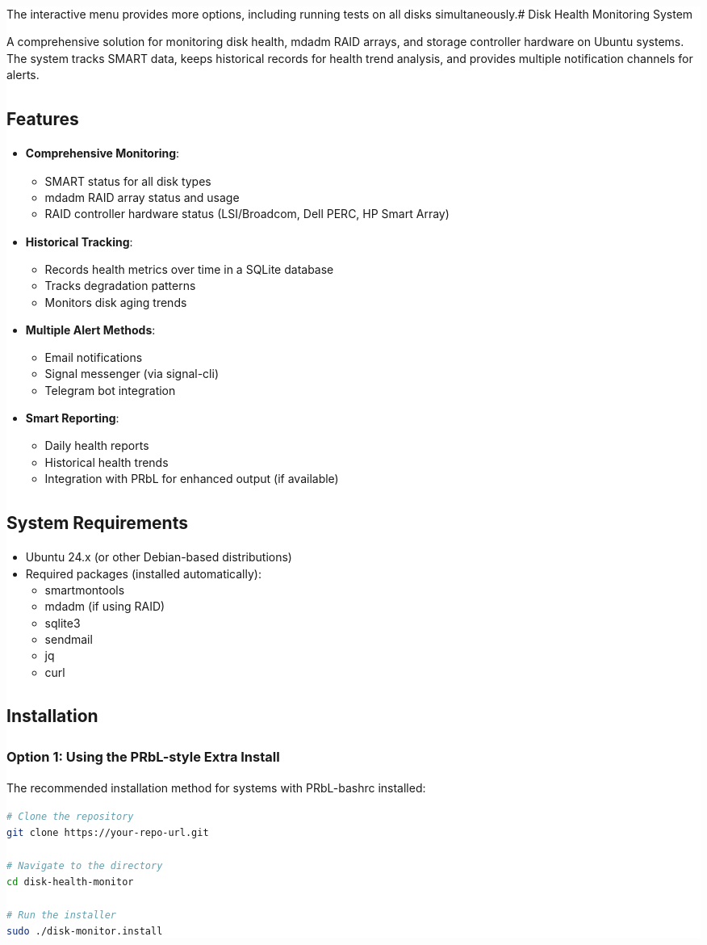 The interactive menu provides more options, including running tests on all disks simultaneously.# Disk Health Monitoring System

A comprehensive solution for monitoring disk health, mdadm RAID arrays, and storage controller hardware on Ubuntu systems. The system tracks SMART data, keeps historical records for health trend analysis, and provides multiple notification channels for alerts.

## Features

- **Comprehensive Monitoring**:
  - SMART status for all disk types
  - mdadm RAID array status and usage
  - RAID controller hardware status (LSI/Broadcom, Dell PERC, HP Smart Array)

- **Historical Tracking**:
  - Records health metrics over time in a SQLite database
  - Tracks degradation patterns
  - Monitors disk aging trends

- **Multiple Alert Methods**:
  - Email notifications
  - Signal messenger (via signal-cli)
  - Telegram bot integration

- **Smart Reporting**:
  - Daily health reports
  - Historical health trends
  - Integration with PRbL for enhanced output (if available)

## System Requirements

- Ubuntu 24.x (or other Debian-based distributions)
- Required packages (installed automatically):
  - smartmontools
  - mdadm (if using RAID)
  - sqlite3
  - sendmail
  - jq
  - curl

## Installation

### Option 1: Using the PRbL-style Extra Install

The recommended installation method for systems with PRbL-bashrc installed:

```bash
# Clone the repository
git clone https://your-repo-url.git

# Navigate to the directory
cd disk-health-monitor

# Run the installer
sudo ./disk-monitor.install
```
